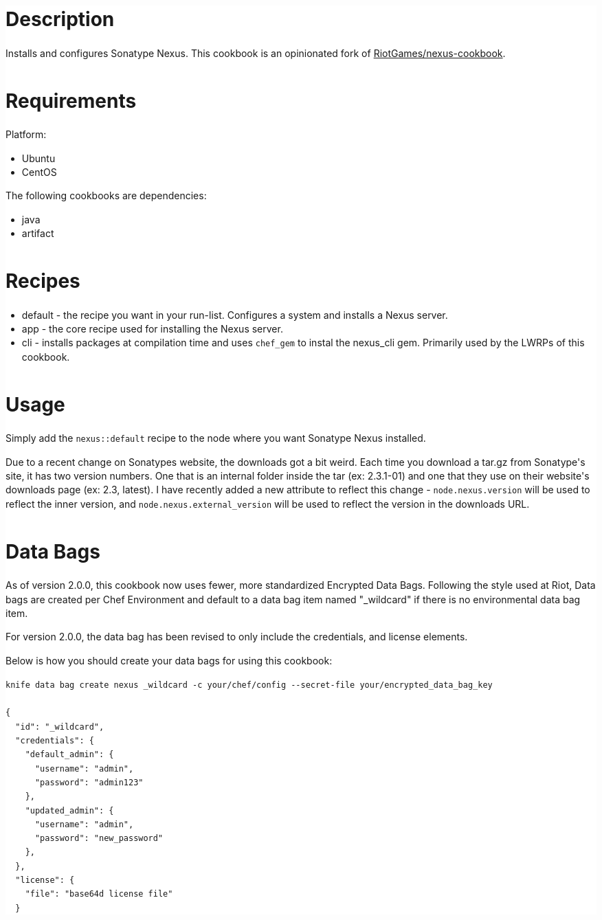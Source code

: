 Description
===========

Installs and configures Sonatype Nexus. This cookbook is an opinionated fork of [RiotGames/nexus-cookbook](https://github.com/RiotGames/nexus-cookbook).

Requirements
============

Platform:

* Ubuntu
* CentOS

The following cookbooks are dependencies:

* java
* artifact

Recipes
=======

* default - the recipe you want in your run-list. Configures a system and installs a Nexus server.
* app - the core recipe used for installing the Nexus server.
* cli - installs packages at compilation time and uses `chef_gem` to instal the nexus_cli gem. Primarily used by the LWRPs of this cookbook.


Usage
=====

Simply add the `nexus::default` recipe to the node where you want Sonatype Nexus installed.

Due to a recent change on Sonatypes website, the downloads got a bit weird. Each time you download a tar.gz from Sonatype's site, it has two version
numbers. One that is an internal folder inside the tar (ex: 2.3.1-01) and one that they use on their website's downloads page (ex: 2.3, latest). I have
recently added a new attribute to reflect this change - `node.nexus.version` will be used to reflect the inner version, and `node.nexus.external_version`
will be used to reflect the version in the downloads URL.

Data Bags
=========

As of version 2.0.0, this cookbook now uses fewer, more standardized Encrypted Data Bags. Following the style used
at Riot, Data bags are created per Chef Environment and default to a data bag item named "_wildcard" if there is no environmental
data bag item.

For version 2.0.0, the data bag has been revised to only include the credentials, and license elements.

Below is how you should create your data bags for using this cookbook:

    knife data bag create nexus _wildcard -c your/chef/config --secret-file your/encrypted_data_bag_key

    {
      "id": "_wildcard",
      "credentials": {
        "default_admin": {
          "username": "admin",
          "password": "admin123"
        },
        "updated_admin": {
          "username": "admin",
          "password": "new_password"
        },
      },
      "license": {
        "file": "base64d license file"
      }